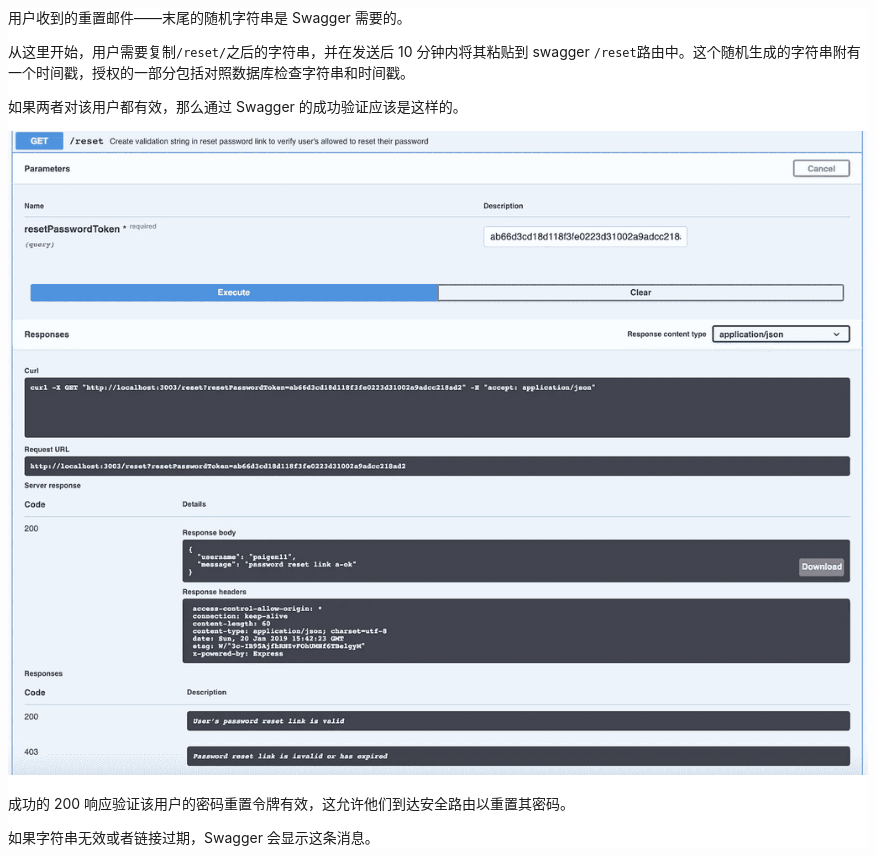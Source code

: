 用户收到的重置邮件——末尾的随机字符串是 Swagger 需要的。

从这里开始，用户需要复制`/reset/`之后的字符串，并在发送后 10 分钟内将其粘贴到 swagger `/reset`路由中。这个随机生成的字符串附有一个时间戳，授权的一部分包括对照数据库检查字符串和时间戳。

如果两者对该用户都有效，那么通过 Swagger 的成功验证应该是这样的。

![](img/a9f608f53535df6818e51b0e7ba03f39.png)

成功的 200 响应验证该用户的密码重置令牌有效，这允许他们到达安全路由以重置其密码。

如果字符串无效或者链接过期，Swagger 会显示这条消息。
